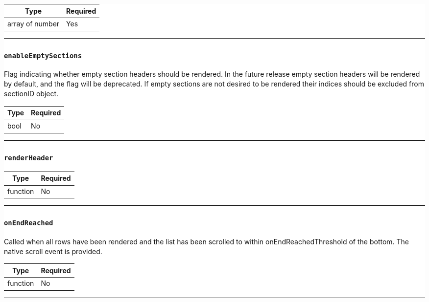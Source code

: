 | Type | Required |
| - | - |
| array of number | Yes |




---

### `enableEmptySections`

Flag indicating whether empty section headers should be rendered. In the future release
empty section headers will be rendered by default, and the flag will be deprecated.
If empty sections are not desired to be rendered their indices should be excluded from sectionID object.

| Type | Required |
| - | - |
| bool | No |




---

### `renderHeader`



| Type | Required |
| - | - |
| function | No |




---

### `onEndReached`

Called when all rows have been rendered and the list has been scrolled
to within onEndReachedThreshold of the bottom. The native scroll
event is provided.

| Type | Required |
| - | - |
| function | No |




---

